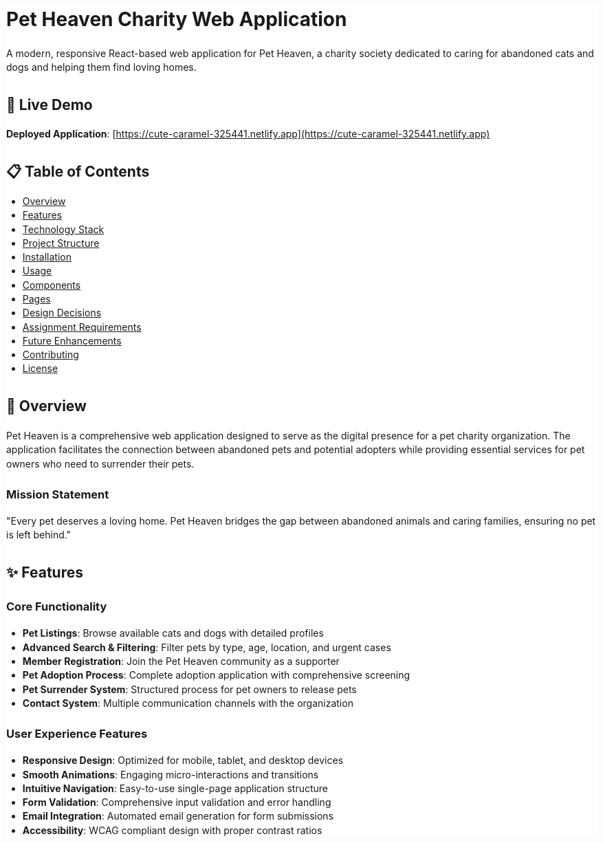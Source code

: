 # Pet Heaven Charity Web Application

A modern, responsive React-based web application for Pet Heaven, a charity society dedicated to caring for abandoned cats and dogs and helping them find loving homes.

## 🌟 Live Demo

**Deployed Application**: [https://cute-caramel-325441.netlify.app](https://cute-caramel-325441.netlify.app)

## 📋 Table of Contents

- [Overview](#overview)
- [Features](#features)
- [Technology Stack](#technology-stack)
- [Project Structure](#project-structure)
- [Installation](#installation)
- [Usage](#usage)
- [Components](#components)
- [Pages](#pages)
- [Design Decisions](#design-decisions)
- [Assignment Requirements](#assignment-requirements)
- [Future Enhancements](#future-enhancements)
- [Contributing](#contributing)
- [License](#license)

## 🎯 Overview

Pet Heaven is a comprehensive web application designed to serve as the digital presence for a pet charity organization. The application facilitates the connection between abandoned pets and potential adopters while providing essential services for pet owners who need to surrender their pets.

### Mission Statement
"Every pet deserves a loving home. Pet Heaven bridges the gap between abandoned animals and caring families, ensuring no pet is left behind."

## ✨ Features

### Core Functionality
- **Pet Listings**: Browse available cats and dogs with detailed profiles
- **Advanced Search & Filtering**: Filter pets by type, age, location, and urgent cases
- **Member Registration**: Join the Pet Heaven community as a supporter
- **Pet Adoption Process**: Complete adoption application with comprehensive screening
- **Pet Surrender System**: Structured process for pet owners to release pets
- **Contact System**: Multiple communication channels with the organization

### User Experience Features
- **Responsive Design**: Optimized for mobile, tablet, and desktop devices
- **Smooth Animations**: Engaging micro-interactions and transitions
- **Intuitive Navigation**: Easy-to-use single-page application structure
- **Form Validation**: Comprehensive input validation and error handling
- **Email Integration**: Automated email generation for form submissions
- **Accessibility**: WCAG compliant design with proper contrast ratios
